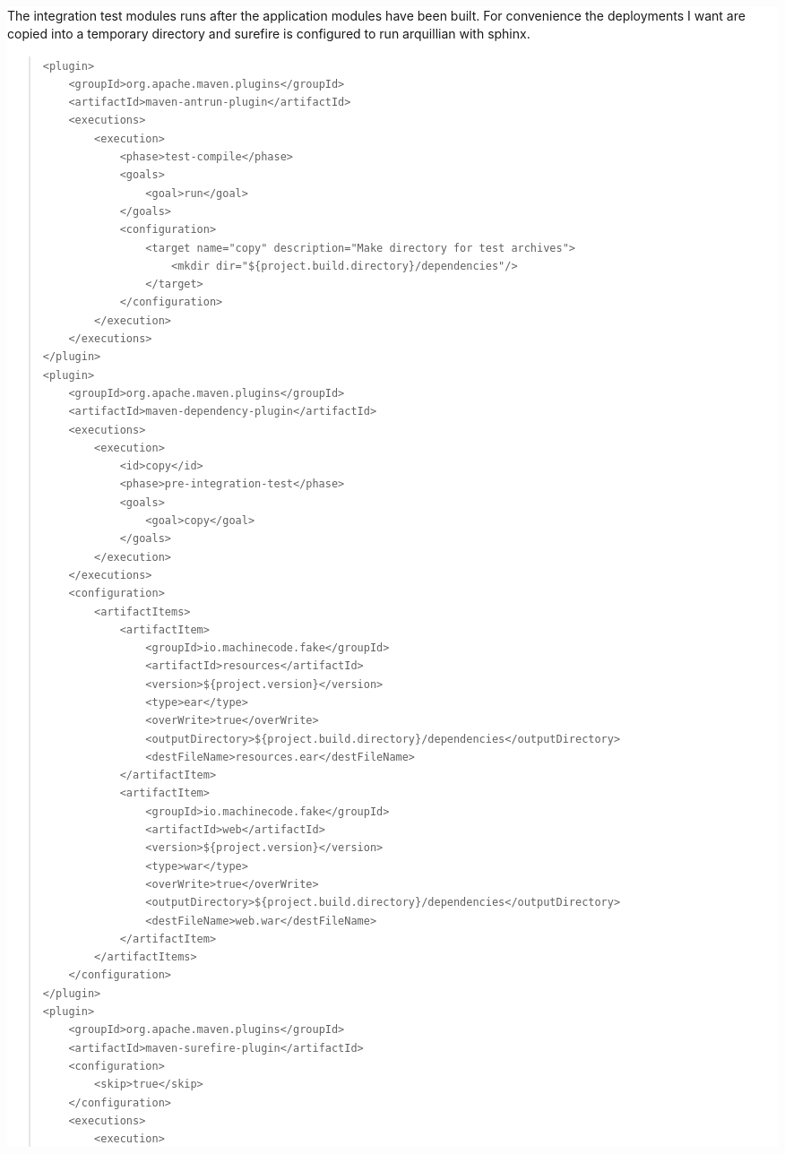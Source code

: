 The integration test modules runs after the application modules have been built. For
convenience the deployments I want are copied into a temporary directory and surefire
is configured to run arquillian with sphinx.

>     <plugin>
>         <groupId>org.apache.maven.plugins</groupId>
>         <artifactId>maven-antrun-plugin</artifactId>
>         <executions>
>             <execution>
>                 <phase>test-compile</phase>
>                 <goals>
>                     <goal>run</goal>
>                 </goals>
>                 <configuration>
>                     <target name="copy" description="Make directory for test archives">
>                         <mkdir dir="${project.build.directory}/dependencies"/>
>                     </target>
>                 </configuration>
>             </execution>
>         </executions>
>     </plugin>
>     <plugin>
>         <groupId>org.apache.maven.plugins</groupId>
>         <artifactId>maven-dependency-plugin</artifactId>
>         <executions>
>             <execution>
>                 <id>copy</id>
>                 <phase>pre-integration-test</phase>
>                 <goals>
>                     <goal>copy</goal>
>                 </goals>
>             </execution>
>         </executions>
>         <configuration>
>             <artifactItems>
>                 <artifactItem>
>                     <groupId>io.machinecode.fake</groupId>
>                     <artifactId>resources</artifactId>
>                     <version>${project.version}</version>
>                     <type>ear</type>
>                     <overWrite>true</overWrite>
>                     <outputDirectory>${project.build.directory}/dependencies</outputDirectory>
>                     <destFileName>resources.ear</destFileName>
>                 </artifactItem>
>                 <artifactItem>
>                     <groupId>io.machinecode.fake</groupId>
>                     <artifactId>web</artifactId>
>                     <version>${project.version}</version>
>                     <type>war</type>
>                     <overWrite>true</overWrite>
>                     <outputDirectory>${project.build.directory}/dependencies</outputDirectory>
>                     <destFileName>web.war</destFileName>
>                 </artifactItem>
>             </artifactItems>
>         </configuration>
>     </plugin>
>     <plugin>
>         <groupId>org.apache.maven.plugins</groupId>
>         <artifactId>maven-surefire-plugin</artifactId>
>         <configuration>
>             <skip>true</skip>
>         </configuration>
>         <executions>
>             <execution>